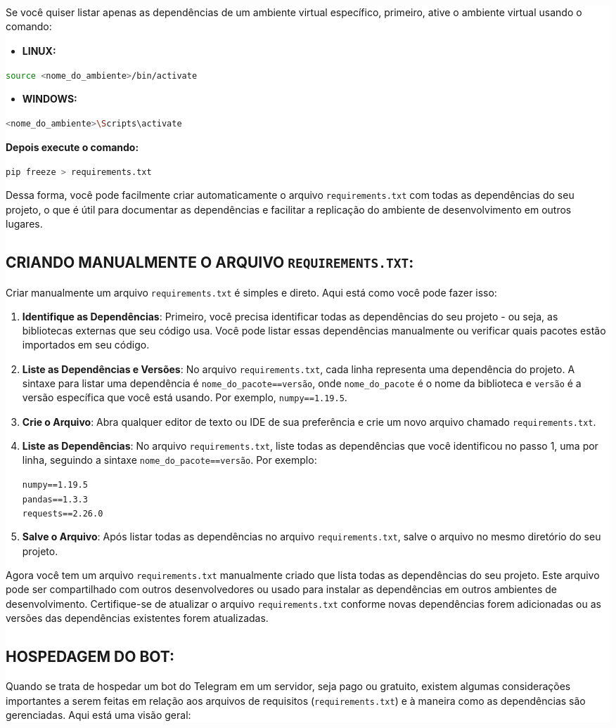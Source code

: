 Se você quiser listar apenas as dependências de um ambiente virtual específico, primeiro, ative o ambiente virtual usando o comando:
* **LINUX:**
```bash
source <nome_do_ambiente>/bin/activate
```

* **WINDOWS:**
```bash
<nome_do_ambiente>\Scripts\activate
```

**Depois execute o comando:**
```bash
pip freeze > requirements.txt
```

Dessa forma, você pode facilmente criar automaticamente o arquivo `requirements.txt` com todas as dependências do seu projeto, o que é útil para documentar as dependências e facilitar a replicação do ambiente de desenvolvimento em outros lugares.

## CRIANDO MANUALMENTE O ARQUIVO `REQUIREMENTS.TXT`:
Criar manualmente um arquivo `requirements.txt` é simples e direto. Aqui está como você pode fazer isso:

1. **Identifique as Dependências**: Primeiro, você precisa identificar todas as dependências do seu projeto - ou seja, as bibliotecas externas que seu código usa. Você pode listar essas dependências manualmente ou verificar quais pacotes estão importados em seu código.

2. **Liste as Dependências e Versões**: No arquivo `requirements.txt`, cada linha representa uma dependência do projeto. A sintaxe para listar uma dependência é `nome_do_pacote==versão`, onde `nome_do_pacote` é o nome da biblioteca e `versão` é a versão específica que você está usando. Por exemplo, `numpy==1.19.5`.

3. **Crie o Arquivo**: Abra qualquer editor de texto ou IDE de sua preferência e crie um novo arquivo chamado `requirements.txt`.

4. **Liste as Dependências**: No arquivo `requirements.txt`, liste todas as dependências que você identificou no passo 1, uma por linha, seguindo a sintaxe `nome_do_pacote==versão`. Por exemplo:

    ```
    numpy==1.19.5
    pandas==1.3.3
    requests==2.26.0
    ```

5. **Salve o Arquivo**: Após listar todas as dependências no arquivo `requirements.txt`, salve o arquivo no mesmo diretório do seu projeto.

Agora você tem um arquivo `requirements.txt` manualmente criado que lista todas as dependências do seu projeto. Este arquivo pode ser compartilhado com outros desenvolvedores ou usado para instalar as dependências em outros ambientes de desenvolvimento. Certifique-se de atualizar o arquivo `requirements.txt` conforme novas dependências forem adicionadas ou as versões das dependências existentes forem atualizadas.

## HOSPEDAGEM DO BOT:
Quando se trata de hospedar um bot do Telegram em um servidor, seja pago ou gratuito, existem algumas considerações importantes a serem feitas em relação aos arquivos de requisitos (`requirements.txt`) e à maneira como as dependências são gerenciadas. Aqui está uma visão geral:
